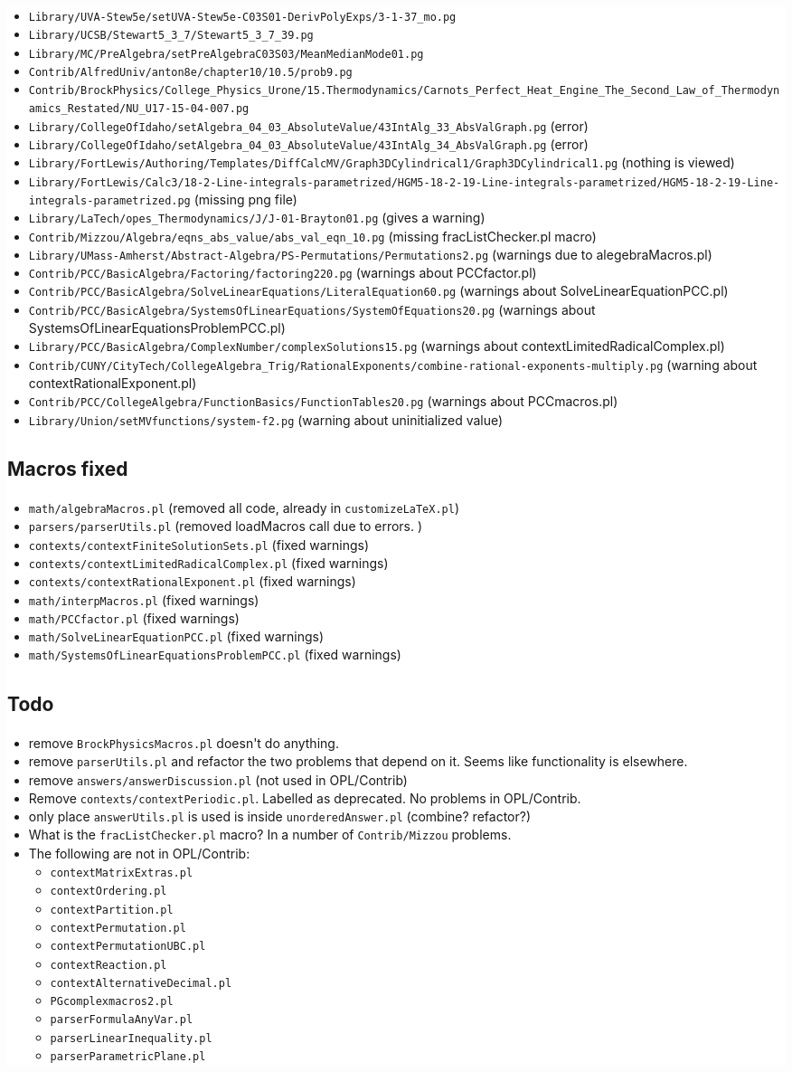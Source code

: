 - `Library/UVA-Stew5e/setUVA-Stew5e-C03S01-DerivPolyExps/3-1-37_mo.pg`
- `Library/UCSB/Stewart5_3_7/Stewart5_3_7_39.pg`
- `Library/MC/PreAlgebra/setPreAlgebraC03S03/MeanMedianMode01.pg`
- `Contrib/AlfredUniv/anton8e/chapter10/10.5/prob9.pg`
- `Contrib/BrockPhysics/College_Physics_Urone/15.Thermodynamics/Carnots_Perfect_Heat_Engine_The_Second_Law_of_Thermodynamics_Restated/NU_U17-15-04-007.pg`
- `Library/CollegeOfIdaho/setAlgebra_04_03_AbsoluteValue/43IntAlg_33_AbsValGraph.pg` (error)
- `Library/CollegeOfIdaho/setAlgebra_04_03_AbsoluteValue/43IntAlg_34_AbsValGraph.pg` (error)
- `Library/FortLewis/Authoring/Templates/DiffCalcMV/Graph3DCylindrical1/Graph3DCylindrical1.pg` (nothing is viewed)
- `Library/FortLewis/Calc3/18-2-Line-integrals-parametrized/HGM5-18-2-19-Line-integrals-parametrized/HGM5-18-2-19-Line-integrals-parametrized.pg` (missing png file)
- `Library/LaTech/opes_Thermodynamics/J/J-01-Brayton01.pg` (gives a warning)
- `Contrib/Mizzou/Algebra/eqns_abs_value/abs_val_eqn_10.pg` (missing fracListChecker.pl macro)
- `Library/UMass-Amherst/Abstract-Algebra/PS-Permutations/Permutations2.pg` (warnings due to alegebraMacros.pl)
- `Contrib/PCC/BasicAlgebra/Factoring/factoring220.pg` (warnings about PCCfactor.pl)
- `Contrib/PCC/BasicAlgebra/SolveLinearEquations/LiteralEquation60.pg` (warnings about SolveLinearEquationPCC.pl)
- `Contrib/PCC/BasicAlgebra/SystemsOfLinearEquations/SystemOfEquations20.pg` (warnings about SystemsOfLinearEquationsProblemPCC.pl)
- `Library/PCC/BasicAlgebra/ComplexNumber/complexSolutions15.pg` (warnings about contextLimitedRadicalComplex.pl)
- `Contrib/CUNY/CityTech/CollegeAlgebra_Trig/RationalExponents/combine-rational-exponents-multiply.pg` (warning about contextRationalExponent.pl)
- `Contrib/PCC/CollegeAlgebra/FunctionBasics/FunctionTables20.pg` (warnings about PCCmacros.pl)
- `Library/Union/setMVfunctions/system-f2.pg` (warning about uninitialized value)

## Macros fixed

- `math/algebraMacros.pl` (removed all code, already in `customizeLaTeX.pl`)
- `parsers/parserUtils.pl` (removed loadMacros call due to errors.  )
- `contexts/contextFiniteSolutionSets.pl` (fixed warnings)
- `contexts/contextLimitedRadicalComplex.pl` (fixed warnings)
- `contexts/contextRationalExponent.pl` (fixed warnings)
- `math/interpMacros.pl` (fixed warnings)
- `math/PCCfactor.pl` (fixed warnings)
- `math/SolveLinearEquationPCC.pl` (fixed warnings)
- `math/SystemsOfLinearEquationsProblemPCC.pl` (fixed warnings)

## Todo

- remove `BrockPhysicsMacros.pl` doesn't do anything.
- remove `parserUtils.pl` and refactor the two problems that depend on it.  Seems like functionality is elsewhere.
- remove `answers/answerDiscussion.pl` (not used in OPL/Contrib)
- Remove `contexts/contextPeriodic.pl`.  Labelled as deprecated. No problems in OPL/Contrib.
- only place `answerUtils.pl` is used is inside `unorderedAnswer.pl` (combine?  refactor?)
- What is the `fracListChecker.pl` macro?  In a number of `Contrib/Mizzou` problems.
- The following are not in OPL/Contrib:
  - `contextMatrixExtras.pl`
  - `contextOrdering.pl`
  - `contextPartition.pl`
  - `contextPermutation.pl`
  - `contextPermutationUBC.pl`
  - `contextReaction.pl`
  - `contextAlternativeDecimal.pl`
  - `PGcomplexmacros2.pl`
  - `parserFormulaAnyVar.pl`
  - `parserLinearInequality.pl`
  - `parserParametricPlane.pl`
